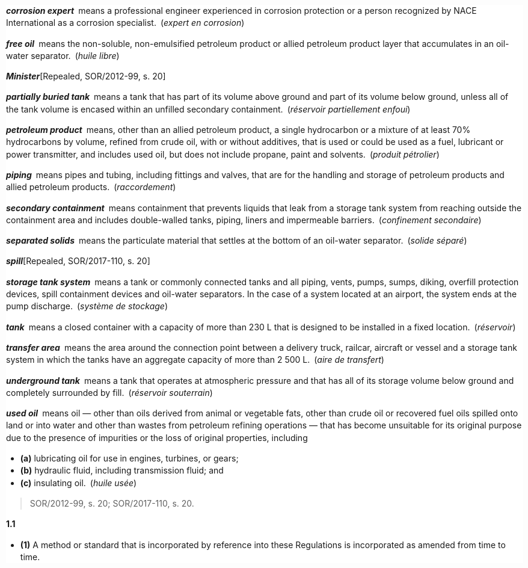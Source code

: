 ***corrosion expert*** means a professional engineer experienced in corrosion protection or a person recognized by NACE International as a corrosion specialist. (*expert en corrosion*)

***free oil*** means the non-soluble, non-emulsified petroleum product or allied petroleum product layer that accumulates in an oil-water separator. (*huile libre*)

***Minister***[Repealed, SOR/2012-99, s. 20]

***partially buried tank*** means a tank that has part of its volume above ground and part of its volume below ground, unless all of the tank volume is encased within an unfilled secondary containment. (*réservoir partiellement enfoui*)

***petroleum product*** means, other than an allied petroleum product, a single hydrocarbon or a mixture of at least 70% hydrocarbons by volume, refined from crude oil, with or without additives, that is used or could be used as a fuel, lubricant or power transmitter, and includes used oil, but does not include propane, paint and solvents. (*produit pétrolier*)

***piping*** means pipes and tubing, including fittings and valves, that are for the handling and storage of petroleum products and allied petroleum products. (*raccordement*)

***secondary containment*** means containment that prevents liquids that leak from a storage tank system from reaching outside the containment area and includes double-walled tanks, piping, liners and impermeable barriers. (*confinement secondaire*)

***separated solids*** means the particulate material that settles at the bottom of an oil-water separator. (*solide séparé*)

***spill***[Repealed, SOR/2017-110, s. 20]

***storage tank system*** means a tank or commonly connected tanks and all piping, vents, pumps, sumps, diking, overfill protection devices, spill containment devices and oil-water separators. In the case of a system located at an airport, the system ends at the pump discharge. (*système de stockage*)

***tank*** means a closed container with a capacity of more than 230 L that is designed to be installed in a fixed location. (*réservoir*)

***transfer area*** means the area around the connection point between a delivery truck, railcar, aircraft or vessel and a storage tank system in which the tanks have an aggregate capacity of more than 2 500 L. (*aire de transfert*)

***underground tank*** means a tank that operates at atmospheric pressure and that has all of its storage volume below ground and completely surrounded by fill. (*réservoir souterrain*)

***used oil*** means oil — other than oils derived from animal or vegetable fats, other than crude oil or recovered fuel oils spilled onto land or into water and other than wastes from petroleum refining operations — that has become unsuitable for its original purpose due to the presence of impurities or the loss of original properties, including
- **(a)** lubricating oil for use in engines, turbines, or gears;
- **(b)** hydraulic fluid, including transmission fluid; and
- **(c)** insulating oil. (*huile usée*)
> SOR/2012-99, s. 20; SOR/2017-110, s. 20.




**1.1** 

- **(1)** A method or standard that is incorporated by reference into these Regulations is incorporated as amended from time to time.
